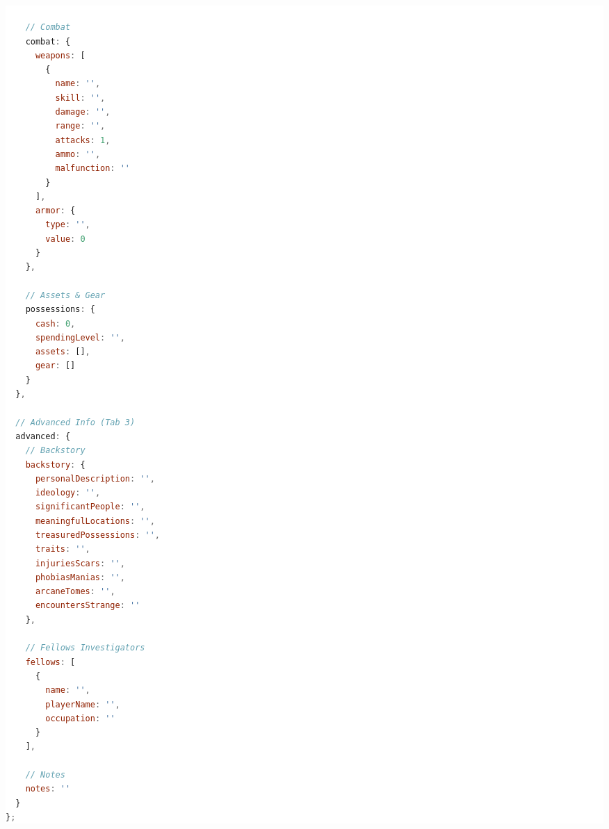 ```javascript

    // Combat
    combat: {
      weapons: [
        {
          name: '',
          skill: '',
          damage: '',
          range: '',
          attacks: 1,
          ammo: '',
          malfunction: ''
        }
      ],
      armor: {
        type: '',
        value: 0
      }
    },

    // Assets & Gear
    possessions: {
      cash: 0,
      spendingLevel: '',
      assets: [],
      gear: []
    }
  },

  // Advanced Info (Tab 3)
  advanced: {
    // Backstory
    backstory: {
      personalDescription: '',
      ideology: '',
      significantPeople: '',
      meaningfulLocations: '',
      treasuredPossessions: '',
      traits: '',
      injuriesScars: '',
      phobiasManias: '',
      arcaneTomes: '',
      encountersStrange: ''
    },

    // Fellows Investigators
    fellows: [
      {
        name: '',
        playerName: '',
        occupation: ''
      }
    ],

    // Notes
    notes: ''
  }
};
```
